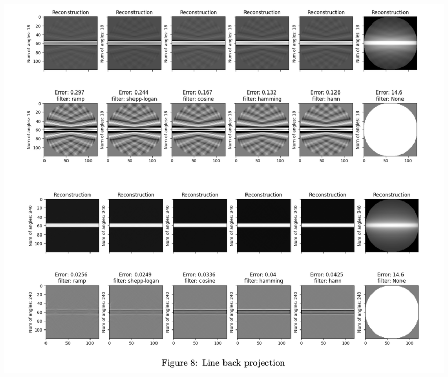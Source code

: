 
<p align="center"">
  <img src="https://github.com/HadarPur/RU-HC-CTReconstruction/blob/main/figs/fig8.png" alt="drawing" width="800"/>
</p>


<p align="center"">